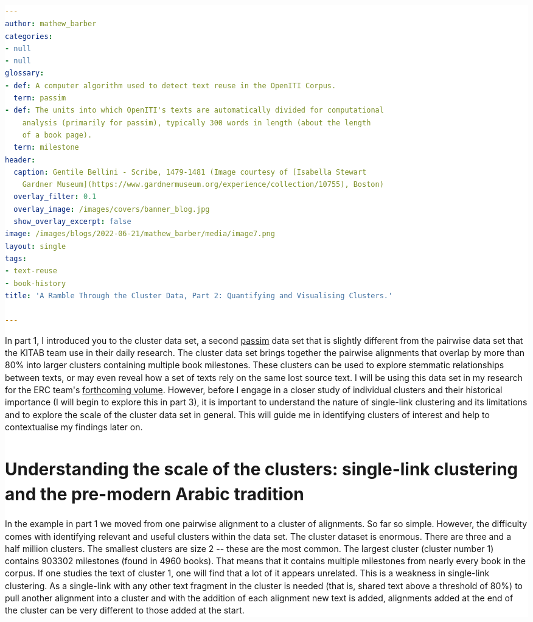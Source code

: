 ```yaml
---
author: mathew_barber
categories:
- null
- null
glossary:
- def: A computer algorithm used to detect text reuse in the OpenITI Corpus.
  term: passim
- def: The units into which OpenITI's texts are automatically divided for computational
    analysis (primarily for passim), typically 300 words in length (about the length
    of a book page).
  term: milestone
header:
  caption: Gentile Bellini - Scribe, 1479-1481 (Image courtesy of [Isabella Stewart
    Gardner Museum](https://www.gardnermuseum.org/experience/collection/10755), Boston)
  overlay_filter: 0.1
  overlay_image: /images/covers/banner_blog.jpg
  show_overlay_excerpt: false
image: /images/blogs/2022-06-21/mathew_barber/media/image7.png
layout: single
tags:
- text-reuse
- book-history
title: 'A Ramble Through the Cluster Data, Part 2: Quantifying and Visualising Clusters.'

---
```






In part 1, I introduced you to the cluster data set, a second [passim](https://kitab-project.org/methods/text-reuse) data set that is slightly different from the pairwise data set that the KITAB team use in their daily research. The cluster data set brings together the pairwise alignments that overlap by more than 80% into larger clusters containing multiple book milestones. These clusters can be used to explore stemmatic relationships between texts, or may even reveal how a set of texts rely on the same lost source text. I will be using this data set in my research for the ERC team's [forthcoming volume](https://kitab-project.org/research/books#the-erc-team-memories-books-communities-making-and-re-making-the-past-in-the-arabic-textual-tradition). However, before I engage in a closer study of individual clusters and their historical importance (I will begin to explore this in part 3), it is important to understand the nature of single-link clustering and its limitations and to explore the scale of the cluster data set in general. This will guide me in identifying clusters of interest and help to contextualise my findings later on.

Understanding the scale of the clusters: single-link clustering and the pre-modern Arabic tradition
===================================================================================================

In the example in part 1 we moved from one pairwise alignment to a cluster of alignments. So far so simple. However, the difficulty comes with identifying relevant and useful clusters within the data set. The cluster dataset is enormous. There are three and a half million clusters. The smallest clusters are size 2 -- these are the most common. The largest cluster (cluster number 1) contains 903302 milestones (found in 4960 books). That means that it contains multiple milestones from nearly every book in the corpus. If one studies the text of cluster 1, one will find that a lot of it appears unrelated. This is a weakness in single-link clustering. As a single-link with any other text fragment in the cluster is needed (that is, shared text above a threshold of 80%) to pull another alignment into a cluster and with the addition of each alignment new text is added, alignments added at the end of the cluster can be very different to those added at the start.
